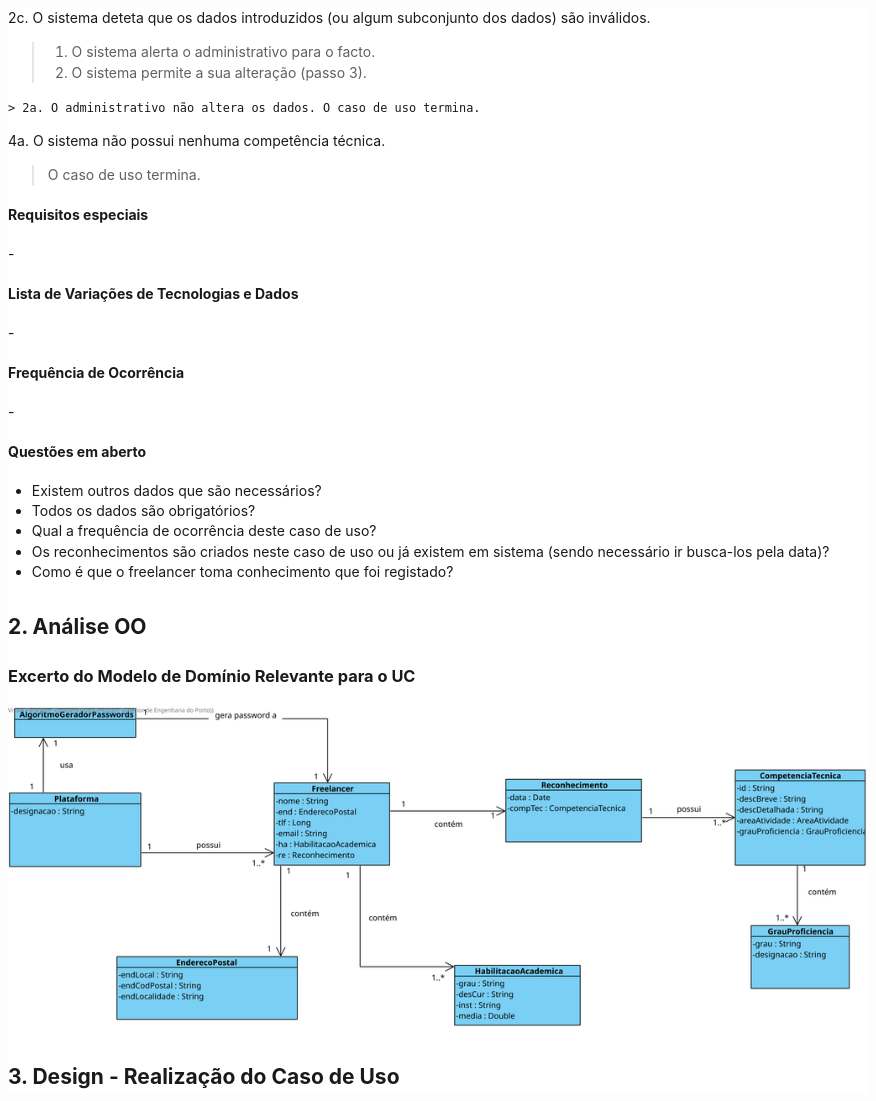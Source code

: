 2c. O sistema deteta que os dados introduzidos (ou algum subconjunto dos dados) são inválidos.
> 1. O sistema alerta o administrativo para o facto.
> 2. O sistema permite a sua alteração (passo 3).
>
	> 2a. O administrativo não altera os dados. O caso de uso termina.

4a. O sistema não possui nenhuma competência técnica.
> O caso de uso termina.

#### Requisitos especiais
\-

#### Lista de Variações de Tecnologias e Dados
\-

#### Frequência de Ocorrência
\-

#### Questões em aberto

* Existem outros dados que são necessários?
* Todos os dados são obrigatórios?
* Qual a frequência de ocorrência deste caso de uso?
* Os reconhecimentos são criados neste caso de uso ou já existem em sistema (sendo necessário ir busca-los pela data)?
* Como é que o freelancer toma conhecimento que foi registado?


## 2. Análise OO

### Excerto do Modelo de Domínio Relevante para o UC

![MD_UC7.svg](MD_UC7.svg)


## 3. Design - Realização do Caso de Uso
